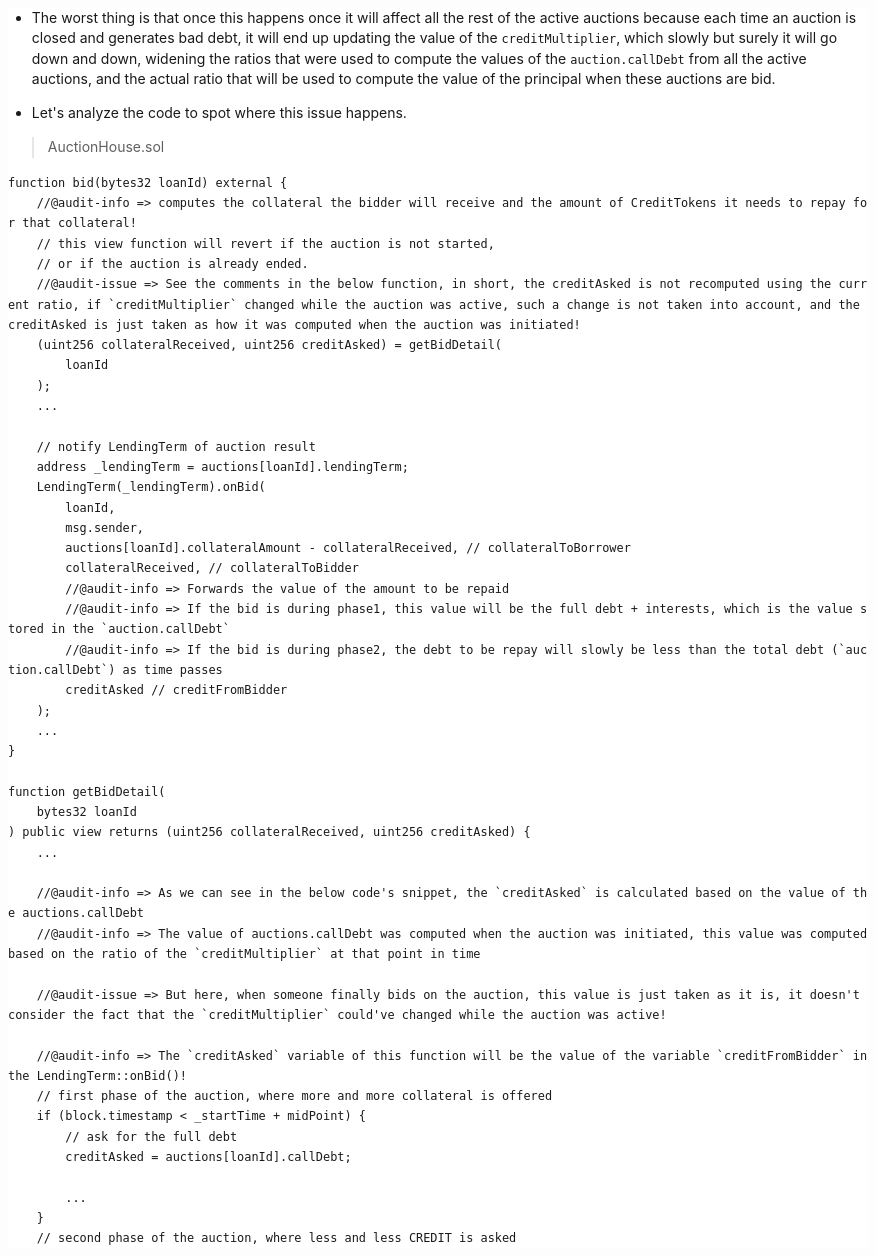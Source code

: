   - The worst thing is that once this happens once it will affect all the rest of the active auctions because each time an auction is closed and generates bad debt, it will end up updating the value of the `creditMultiplier`, which slowly but surely it will go down and down, widening the ratios that were used to compute the values of the `auction.callDebt` from all the active auctions, and the actual ratio that will be used to compute the value of the principal when these auctions are bid.

- Let's analyze the code to spot where this issue happens.

> AuctionHouse.sol
```solidity
function bid(bytes32 loanId) external {
    //@audit-info => computes the collateral the bidder will receive and the amount of CreditTokens it needs to repay for that collateral!
    // this view function will revert if the auction is not started,
    // or if the auction is already ended.
    //@audit-issue => See the comments in the below function, in short, the creditAsked is not recomputed using the current ratio, if `creditMultiplier` changed while the auction was active, such a change is not taken into account, and the creditAsked is just taken as how it was computed when the auction was initiated!
    (uint256 collateralReceived, uint256 creditAsked) = getBidDetail(
        loanId
    );
    ...

    // notify LendingTerm of auction result
    address _lendingTerm = auctions[loanId].lendingTerm;
    LendingTerm(_lendingTerm).onBid(
        loanId,
        msg.sender,
        auctions[loanId].collateralAmount - collateralReceived, // collateralToBorrower
        collateralReceived, // collateralToBidder
        //@audit-info => Forwards the value of the amount to be repaid
        //@audit-info => If the bid is during phase1, this value will be the full debt + interests, which is the value stored in the `auction.callDebt`
        //@audit-info => If the bid is during phase2, the debt to be repay will slowly be less than the total debt (`auction.callDebt`) as time passes
        creditAsked // creditFromBidder
    );
    ...
}

function getBidDetail(
    bytes32 loanId
) public view returns (uint256 collateralReceived, uint256 creditAsked) {
    ...

    //@audit-info => As we can see in the below code's snippet, the `creditAsked` is calculated based on the value of the auctions.callDebt
    //@audit-info => The value of auctions.callDebt was computed when the auction was initiated, this value was computed based on the ratio of the `creditMultiplier` at that point in time
    
    //@audit-issue => But here, when someone finally bids on the auction, this value is just taken as it is, it doesn't consider the fact that the `creditMultiplier` could've changed while the auction was active!
    
    //@audit-info => The `creditAsked` variable of this function will be the value of the variable `creditFromBidder` in the LendingTerm::onBid()!
    // first phase of the auction, where more and more collateral is offered
    if (block.timestamp < _startTime + midPoint) {
        // ask for the full debt
        creditAsked = auctions[loanId].callDebt;

        ...
    }
    // second phase of the auction, where less and less CREDIT is asked
```